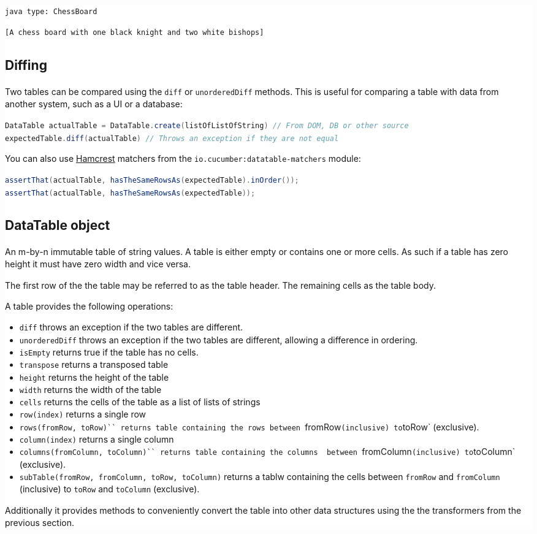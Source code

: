`java type: ChessBoard`

```
[A chess board with one black knight and two white bishops]
```

## Diffing

Two tables can be compared using the `diff` or `unorderedDiff` methods.
This is useful for comparing a table with data from another system,
such as a UI or a database:

```java
DataTable actualTable = DataTable.create(listOfListOfString) // From DOM, DB or other source
expectedTable.diff(actualTable) // Throws an exception if they are not equal
```

You can also use [Hamcrest](http://hamcrest.org/) matchers from the `io.cucumber:datatable-matchers` module:

```java
assertThat(actualTable, hasTheSameRowsAs(expectedTable).inOrder());
assertThat(actualTable, hasTheSameRowsAs(expectedTable));
```

## DataTable object

An m-by-n immutable table of string values. A table is either empty or contains 
one or more cells. As such if a table has zero height it must have zero width and
vice versa.

The first row of the the table may be referred to as the table header. The 
remaining cells as the table body.

A table provides the following operations:

* `diff` throws an exception if the two tables are different. 
* `unorderedDiff` throws an exception if the two tables are different, allowing a difference in ordering. 
* `isEmpty` returns true if the table has no cells. 
* `transpose` returns a transposed table
* `height` returns the height of the table
* `width` returns the width of the table
* `cells` returns the cells of the table as a list of lists of strings
* `row(index)` returns a single row
* `rows(fromRow, toRow)`` returns table containing the rows between `fromRow`
  (inclusive) to `toRow` (exclusive).
* `column(index)` returns a single column
* `columns(fromColumn, toColumn)`` returns table containing the columns 
  between `fromColumn` (inclusive) to `toColumn` (exclusive).
* `subTable(fromRow, fromColumn, toRow, toColumn)` returns a tablw containing the 
  cells between `fromRow` and `fromColumn` (inclusive) to `toRow` and `toColumn` (exclusive).

Additionally it provides methods to conveniently convert the table into
other data structures using the the transformers from the previous section.
